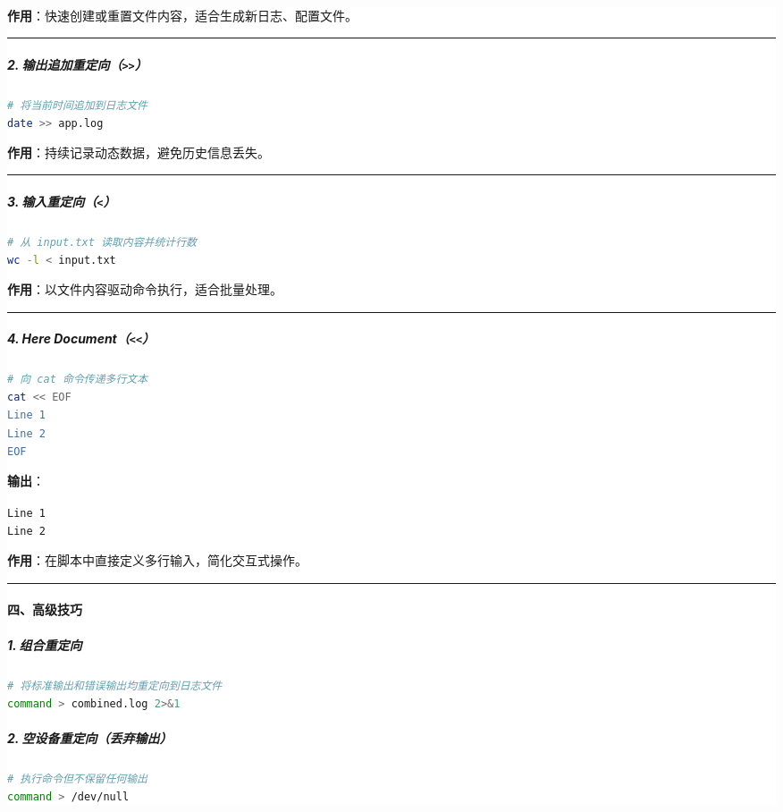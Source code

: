 **作用**：快速创建或重置文件内容，适合生成新日志、配置文件。

---

##### **2. 输出追加重定向（`>>`）**  

```bash  
# 将当前时间追加到日志文件  
date >> app.log  
```

**作用**：持续记录动态数据，避免历史信息丢失。

---

##### **3. 输入重定向（`<`）**  

```bash  
# 从 input.txt 读取内容并统计行数  
wc -l < input.txt  
```

**作用**：以文件内容驱动命令执行，适合批量处理。

---

##### **4. Here Document（`<<`）**  

```bash  
# 向 cat 命令传递多行文本  
cat << EOF  
Line 1  
Line 2  
EOF  
```

**输出**：  

```text  
Line 1  
Line 2  
```

**作用**：在脚本中直接定义多行输入，简化交互式操作。

---

#### **四、高级技巧**  

##### **1. 组合重定向**  

```bash  
# 将标准输出和错误输出均重定向到日志文件  
command > combined.log 2>&1  
```

##### **2. 空设备重定向（丢弃输出）**  

```bash  
# 执行命令但不保留任何输出  
command > /dev/null  
```

